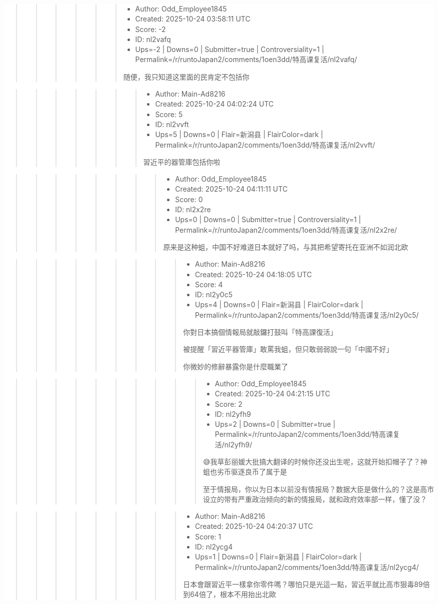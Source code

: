 >>>>>> - Author: Odd_Employee1845
>>>>>> - Created: 2025-10-24 03:58:11 UTC
>>>>>> - Score: -2
>>>>>> - ID: nl2vafq
>>>>>> - Ups=-2 | Downs=0 | Submitter=true | Controversiality=1 | Permalink=/r/runtoJapan2/comments/1oen3dd/特高课复活/nl2vafq/
>>>>>>
>>>>>> 随便，我只知道这里面的民肯定不包括你

>>>>>>> - Author: Main-Ad8216
>>>>>>> - Created: 2025-10-24 04:02:24 UTC
>>>>>>> - Score: 5
>>>>>>> - ID: nl2vvft
>>>>>>> - Ups=5 | Downs=0 | Flair=新潟县 | FlairColor=dark | Permalink=/r/runtoJapan2/comments/1oen3dd/特高课复活/nl2vvft/
>>>>>>>
>>>>>>> 習近平的器管庫包括你啦

>>>>>>>> - Author: Odd_Employee1845
>>>>>>>> - Created: 2025-10-24 04:11:11 UTC
>>>>>>>> - Score: 0
>>>>>>>> - ID: nl2x2re
>>>>>>>> - Ups=0 | Downs=0 | Submitter=true | Controversiality=1 | Permalink=/r/runtoJapan2/comments/1oen3dd/特高课复活/nl2x2re/
>>>>>>>>
>>>>>>>> 原来是这种蛆，中国不好难道日本就好了吗，与其把希望寄托在亚洲不如润北欧

>>>>>>>>> - Author: Main-Ad8216
>>>>>>>>> - Created: 2025-10-24 04:18:05 UTC
>>>>>>>>> - Score: 4
>>>>>>>>> - ID: nl2y0c5
>>>>>>>>> - Ups=4 | Downs=0 | Flair=新潟县 | FlairColor=dark | Permalink=/r/runtoJapan2/comments/1oen3dd/特高课复活/nl2y0c5/
>>>>>>>>>
>>>>>>>>> 你對日本搞個情報局就敲鑼打鼓叫「特高課復活」
>>>>>>>>> 
>>>>>>>>> 被提醒「習近平器管庫」敢罵我蛆，但只敢弱弱說一句「中國不好」
>>>>>>>>> 
>>>>>>>>> 你微妙的修辭暴露你是什麼職業了

>>>>>>>>>> - Author: Odd_Employee1845
>>>>>>>>>> - Created: 2025-10-24 04:21:15 UTC
>>>>>>>>>> - Score: 2
>>>>>>>>>> - ID: nl2yfh9
>>>>>>>>>> - Ups=2 | Downs=0 | Submitter=true | Permalink=/r/runtoJapan2/comments/1oen3dd/特高课复活/nl2yfh9/
>>>>>>>>>>
>>>>>>>>>> 😅我草彭丽媛大批搞大翻译的时候你还没出生呢，这就开始扣帽子了？神蛆也劣币驱逐良币了属于是
>>>>>>>>>> 
>>>>>>>>>> 至于情报局，你以为日本以前没有情报局？数据大臣是做什么的？这是高市设立的带有严重政治倾向的新的情报局，就和政府效率部一样，懂了没？

>>>>>>>>> - Author: Main-Ad8216
>>>>>>>>> - Created: 2025-10-24 04:20:37 UTC
>>>>>>>>> - Score: 1
>>>>>>>>> - ID: nl2ycg4
>>>>>>>>> - Ups=1 | Downs=0 | Flair=新潟县 | FlairColor=dark | Permalink=/r/runtoJapan2/comments/1oen3dd/特高课复活/nl2ycg4/
>>>>>>>>>
>>>>>>>>> 日本會跟習近平一樣拿你零件嗎？哪怕只是光這一點，習近平就比高市狠毒89倍到64倍了，根本不用抬出北歐

